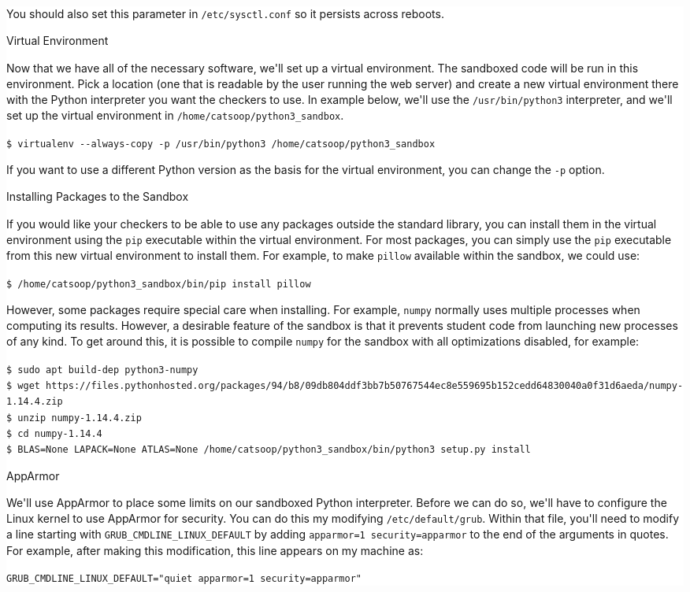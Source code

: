 You should also set this parameter in `/etc/sysctl.conf` so it persists across
reboots.

<subsection>Virtual Environment</subsection>

Now that we have all of the necessary software, we'll set up a virtual
environment.  The sandboxed code will be run in this environment.  Pick a
location (one that is readable by the user running the web server) and create a
new virtual environment there with the Python interpreter you want the checkers
to use.  In example below, we'll use the `/usr/bin/python3` interpreter, and
we'll set up the virtual environment in `/home/catsoop/python3_sandbox`.

```
$ virtualenv --always-copy -p /usr/bin/python3 /home/catsoop/python3_sandbox
```

If you want to use a different Python version as the basis for the virtual
environment, you can change the `-p` option.

<subsubsection>Installing Packages to the Sandbox</subsubsection>

If you would like your checkers to be able to use any packages outside the
standard library, you can install them in the virtual environment using the
`pip` executable within the virtual environment.  For most packages, you can
simply use the `pip` executable from this new virtual environment to install
them.  For example, to make `pillow` available within the sandbox, we could
use:

```
$ /home/catsoop/python3_sandbox/bin/pip install pillow
```

However, some packages require special care when installing.  For example,
`numpy` normally uses multiple processes when computing its results.  However,
a desirable feature of the sandbox is that it prevents student code from
launching new processes of any kind.  To get around this, it is possible to
compile `numpy` for the sandbox with all optimizations disabled, for example:

```
$ sudo apt build-dep python3-numpy
$ wget https://files.pythonhosted.org/packages/94/b8/09db804ddf3bb7b50767544ec8e559695b152cedd64830040a0f31d6aeda/numpy-1.14.4.zip
$ unzip numpy-1.14.4.zip
$ cd numpy-1.14.4
$ BLAS=None LAPACK=None ATLAS=None /home/catsoop/python3_sandbox/bin/python3 setup.py install
```

<subsection>AppArmor</subsection>

We'll use AppArmor to place some limits on our sandboxed Python interpreter.
Before we can do so, we'll have to configure the Linux kernel to use AppArmor
for security.  You can do this my modifying `/etc/default/grub`.  Within that
file, you'll need to modify a line starting with `GRUB_CMDLINE_LINUX_DEFAULT`
by adding `apparmor=1 security=apparmor` to the end of the arguments in quotes.
For example, after making this modification, this line appears on my machine
as:

```
GRUB_CMDLINE_LINUX_DEFAULT="quiet apparmor=1 security=apparmor"
```
